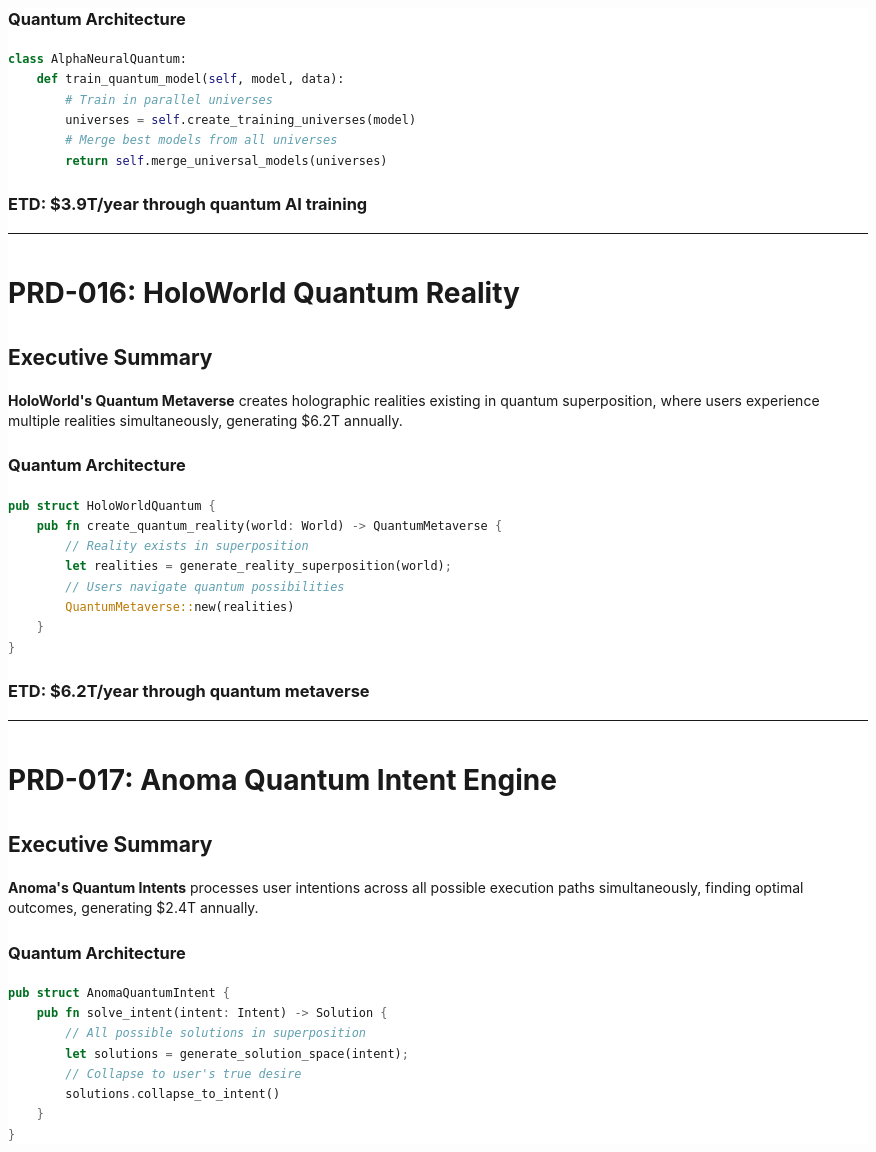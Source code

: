 ### Quantum Architecture
```python
class AlphaNeuralQuantum:
    def train_quantum_model(self, model, data):
        # Train in parallel universes
        universes = self.create_training_universes(model)
        # Merge best models from all universes
        return self.merge_universal_models(universes)
```

### ETD: $3.9T/year through quantum AI training

---

# PRD-016: HoloWorld Quantum Reality

## Executive Summary
**HoloWorld's Quantum Metaverse** creates holographic realities existing in quantum superposition, where users experience multiple realities simultaneously, generating $6.2T annually.

### Quantum Architecture
```rust
pub struct HoloWorldQuantum {
    pub fn create_quantum_reality(world: World) -> QuantumMetaverse {
        // Reality exists in superposition
        let realities = generate_reality_superposition(world);
        // Users navigate quantum possibilities
        QuantumMetaverse::new(realities)
    }
}
```

### ETD: $6.2T/year through quantum metaverse

---

# PRD-017: Anoma Quantum Intent Engine

## Executive Summary
**Anoma's Quantum Intents** processes user intentions across all possible execution paths simultaneously, finding optimal outcomes, generating $2.4T annually.

### Quantum Architecture
```rust
pub struct AnomaQuantumIntent {
    pub fn solve_intent(intent: Intent) -> Solution {
        // All possible solutions in superposition
        let solutions = generate_solution_space(intent);
        // Collapse to user's true desire
        solutions.collapse_to_intent()
    }
}
```
